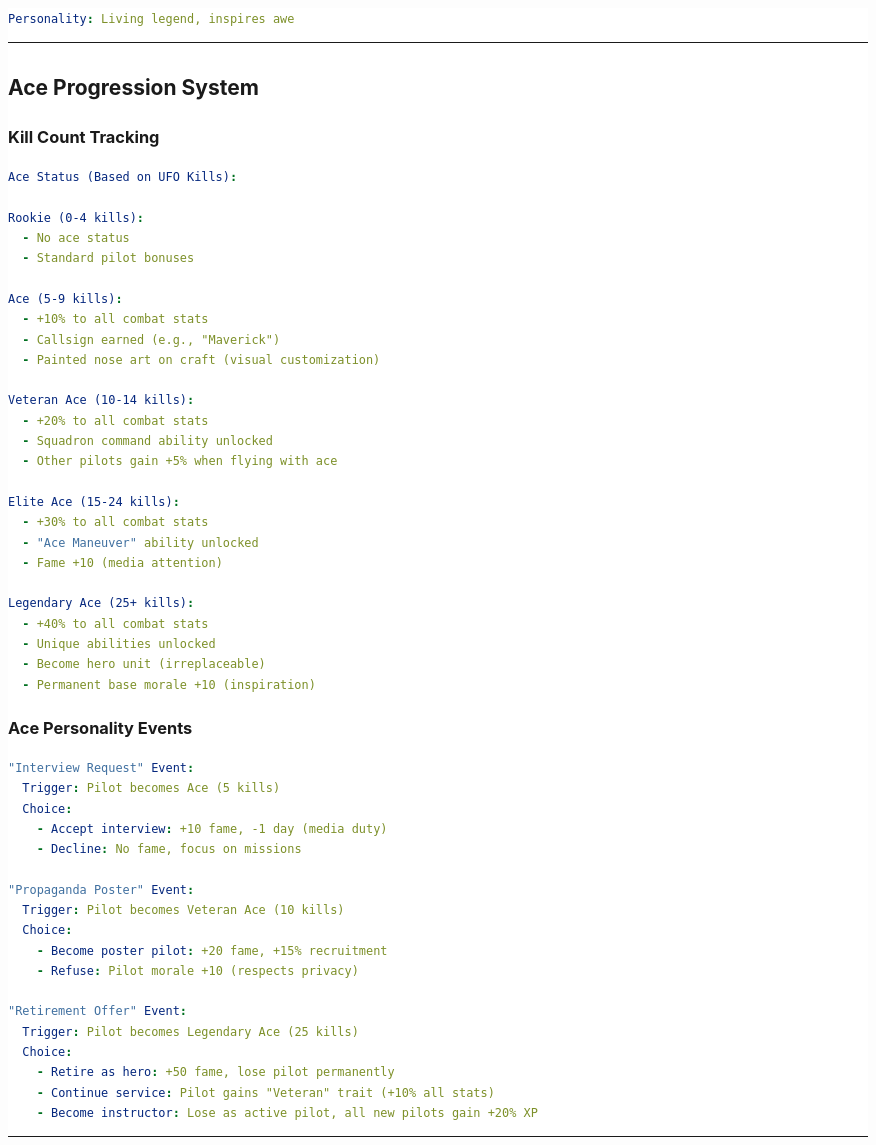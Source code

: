 ```yaml
Personality: Living legend, inspires awe
```

---

## Ace Progression System

### Kill Count Tracking

```yaml
Ace Status (Based on UFO Kills):

Rookie (0-4 kills):
  - No ace status
  - Standard pilot bonuses

Ace (5-9 kills):
  - +10% to all combat stats
  - Callsign earned (e.g., "Maverick")
  - Painted nose art on craft (visual customization)

Veteran Ace (10-14 kills):
  - +20% to all combat stats
  - Squadron command ability unlocked
  - Other pilots gain +5% when flying with ace

Elite Ace (15-24 kills):
  - +30% to all combat stats
  - "Ace Maneuver" ability unlocked
  - Fame +10 (media attention)

Legendary Ace (25+ kills):
  - +40% to all combat stats
  - Unique abilities unlocked
  - Become hero unit (irreplaceable)
  - Permanent base morale +10 (inspiration)
```

### Ace Personality Events

```yaml
"Interview Request" Event:
  Trigger: Pilot becomes Ace (5 kills)
  Choice:
    - Accept interview: +10 fame, -1 day (media duty)
    - Decline: No fame, focus on missions
  
"Propaganda Poster" Event:
  Trigger: Pilot becomes Veteran Ace (10 kills)
  Choice:
    - Become poster pilot: +20 fame, +15% recruitment
    - Refuse: Pilot morale +10 (respects privacy)

"Retirement Offer" Event:
  Trigger: Pilot becomes Legendary Ace (25 kills)
  Choice:
    - Retire as hero: +50 fame, lose pilot permanently
    - Continue service: Pilot gains "Veteran" trait (+10% all stats)
    - Become instructor: Lose as active pilot, all new pilots gain +20% XP
```

---